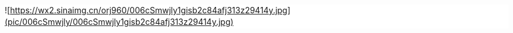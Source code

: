 ![https://wx2.sinaimg.cn/orj960/006cSmwjly1gisb2c84afj313z29414y.jpg](pic/006cSmwjly/006cSmwjly1gisb2c84afj313z29414y.jpg)
